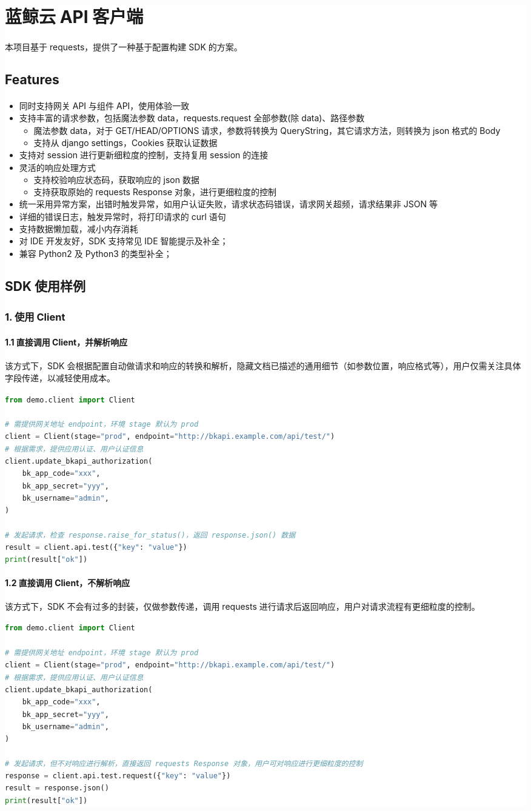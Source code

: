 # 蓝鲸云 API 客户端
本项目基于 requests，提供了一种基于配置构建 SDK 的方案。

## Features
- 同时支持网关 API 与组件 API，使用体验一致
- 支持丰富的请求参数，包括魔法参数 data，requests.request 全部参数(除 data)、路径参数
  - 魔法参数 data，对于 GET/HEAD/OPTIONS 请求，参数将转换为 QueryString，其它请求方法，则转换为 json 格式的 Body
  - 支持从 django settings，Cookies 获取认证数据
- 支持对 session 进行更新细粒度的控制，支持复用 session 的连接
- 灵活的响应处理方式
  - 支持校验响应状态码，获取响应的 json 数据
  - 支持获取原始的 requests Response 对象，进行更细粒度的控制
- 统一采用异常方案，出错时触发异常，如用户认证失败，请求状态码错误，请求网关超频，请求结果非 JSON 等
- 详细的错误日志，触发异常时，将打印请求的 curl 语句
- 支持数据懒加载，减小内存消耗
- 对 IDE 开发友好，SDK 支持常见 IDE 智能提示及补全；
- 兼容 Python2 及 Python3 的类型补全；

## SDK 使用样例

### 1. 使用 Client

#### 1.1 直接调用 Client，并解析响应
该方式下，SDK 会根据配置自动做请求和响应的转换和解析，隐藏文档已描述的通用细节（如参数位置，响应格式等），用户仅需关注具体字段传递，以减轻使用成本。

```python
from demo.client import Client

# 需提供网关地址 endpoint，环境 stage 默认为 prod
client = Client(stage="prod", endpoint="http://bkapi.example.com/api/test/")
# 根据需求，提供应用认证、用户认证信息
client.update_bkapi_authorization(
    bk_app_code="xxx",
    bk_app_secret="yyy",
    bk_username="admin",
)

# 发起请求，检查 response.raise_for_status()，返回 response.json() 数据
result = client.api.test({"key": "value"})
print(result["ok"])
```

#### 1.2 直接调用 Client，不解析响应
该方式下，SDK 不会有过多的封装，仅做参数传递，调用 requests 进行请求后返回响应，用户对请求流程有更细粒度的控制。

```python
from demo.client import Client

# 需提供网关地址 endpoint，环境 stage 默认为 prod
client = Client(stage="prod", endpoint="http://bkapi.example.com/api/test/")
# 根据需求，提供应用认证、用户认证信息
client.update_bkapi_authorization(
    bk_app_code="xxx",
    bk_app_secret="yyy",
    bk_username="admin",
)

# 发起请求，但不对响应进行解析，直接返回 requests Response 对象，用户可对响应进行更细粒度的控制
response = client.api.test.request({"key": "value"})
result = response.json()
print(result["ok"])
```
